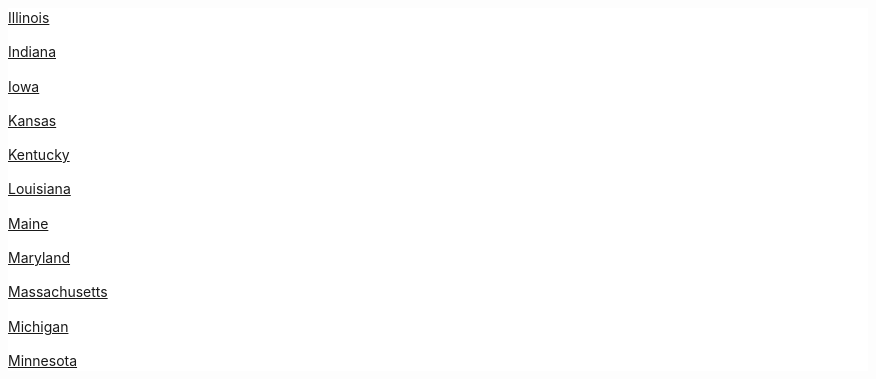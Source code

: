 <div class="secondary-navstyles__DropdownItem-sc-1vet0er-9 kryUVr" color="#464646">

[Illinois](/election/2020/state/illinois)

</div>

<div class="secondary-navstyles__DropdownItem-sc-1vet0er-9 kryUVr" color="#464646">

[Indiana](/election/2020/state/indiana)

</div>

<div class="secondary-navstyles__DropdownItem-sc-1vet0er-9 kryUVr" color="#464646">

[Iowa](/election/2020/state/iowa)

</div>

<div class="secondary-navstyles__DropdownItem-sc-1vet0er-9 kryUVr" color="#464646">

[Kansas](/election/2020/state/kansas)

</div>

<div class="secondary-navstyles__DropdownItem-sc-1vet0er-9 kryUVr" color="#464646">

[Kentucky](/election/2020/state/kentucky)

</div>

<div class="secondary-navstyles__DropdownItem-sc-1vet0er-9 kryUVr" color="#464646">

[Louisiana](/election/2020/state/louisiana)

</div>

<div class="secondary-navstyles__DropdownItem-sc-1vet0er-9 kryUVr" color="#464646">

[Maine](/election/2020/state/maine)

</div>

<div class="secondary-navstyles__DropdownItem-sc-1vet0er-9 kryUVr" color="#464646">

[Maryland](/election/2020/state/maryland)

</div>

<div class="secondary-navstyles__DropdownItem-sc-1vet0er-9 kryUVr" color="#464646">

[Massachusetts](/election/2020/state/massachusetts)

</div>

<div class="secondary-navstyles__DropdownItem-sc-1vet0er-9 kryUVr" color="#464646">

[Michigan](/election/2020/state/michigan)

</div>

<div class="secondary-navstyles__DropdownItem-sc-1vet0er-9 kryUVr" color="#464646">

[Minnesota](/election/2020/state/minnesota)

</div>

